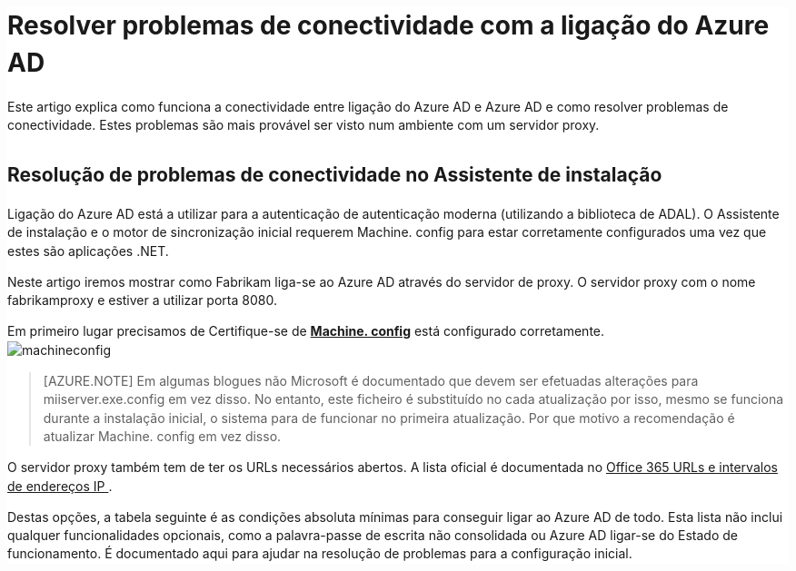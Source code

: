 <properties
    pageTitle="Ligação do Azure AD: Resolver problemas de conectividade | Microsoft Azure"
    description="Explica como resolver problemas de conectividade com a ligação do Azure AD."
    services="active-directory"
    documentationCenter=""
    authors="andkjell"
    manager="femila"
    editor=""/>

<tags
    ms.service="active-directory"
    ms.workload="identity"
    ms.tgt_pltfrm="na"
    ms.devlang="na"
    ms.topic="article"
    ms.date="06/27/2016"
    ms.author="billmath"/>

# <a name="troubleshoot-connectivity-issues-with-azure-ad-connect"></a>Resolver problemas de conectividade com a ligação do Azure AD
Este artigo explica como funciona a conectividade entre ligação do Azure AD e Azure AD e como resolver problemas de conectividade. Estes problemas são mais provável ser visto num ambiente com um servidor proxy.

## <a name="troubleshoot-connectivity-issues-in-the-installation-wizard"></a>Resolução de problemas de conectividade no Assistente de instalação
Ligação do Azure AD está a utilizar para a autenticação de autenticação moderna (utilizando a biblioteca de ADAL). O Assistente de instalação e o motor de sincronização inicial requerem Machine. config para estar corretamente configurados uma vez que estes são aplicações .NET.

Neste artigo iremos mostrar como Fabrikam liga-se ao Azure AD através do servidor de proxy. O servidor proxy com o nome fabrikamproxy e estiver a utilizar porta 8080.

Em primeiro lugar precisamos de Certifique-se de [**Machine. config**](active-directory-aadconnect-prerequisites.md#connectivity) está configurado corretamente.  
![machineconfig](./media/active-directory-aadconnect-troubleshoot-connectivity/machineconfig.png)

>[AZURE.NOTE]
Em algumas blogues não Microsoft é documentado que devem ser efetuadas alterações para miiserver.exe.config em vez disso. No entanto, este ficheiro é substituído no cada atualização por isso, mesmo se funciona durante a instalação inicial, o sistema para de funcionar no primeira atualização. Por que motivo a recomendação é atualizar Machine. config em vez disso.

O servidor proxy também tem de ter os URLs necessários abertos. A lista oficial é documentada no [Office 365 URLs e intervalos de endereços IP ](https://support.office.com/article/Office-365-URLs-and-IP-address-ranges-8548a211-3fe7-47cb-abb1-355ea5aa88a2).

Destas opções, a tabela seguinte é as condições absoluta mínimas para conseguir ligar ao Azure AD de todo. Esta lista não inclui qualquer funcionalidades opcionais, como a palavra-passe de escrita não consolidada ou Azure AD ligar-se do Estado de funcionamento. É documentado aqui para ajudar na resolução de problemas para a configuração inicial.
